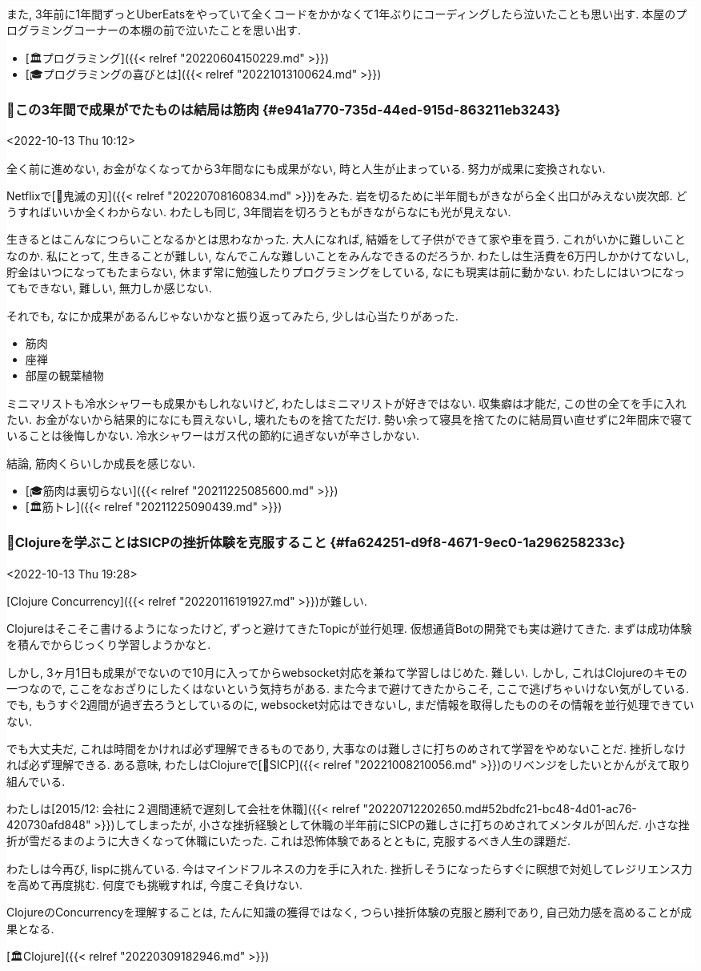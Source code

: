 また, 3年前に1年間ずっとUberEatsをやっていて全くコードをかかなくて1年ぶりにコーディングしたら泣いたことも思い出す. 本屋のプログラミングコーナーの本棚の前で泣いたことを思い出す.

-   [🏛プログラミング]({{< relref "20220604150229.md" >}})
-   [🎓プログラミングの喜びとは]({{< relref "20221013100624.md" >}})


### 💭この3年間で成果がでたものは結局は筋肉 {#e941a770-735d-44ed-915d-863211eb3243}

<span class="timestamp-wrapper"><span class="timestamp">&lt;2022-10-13 Thu 10:12&gt;</span></span>

全く前に進めない, お金がなくなってから3年間なにも成果がない, 時と人生が止まっている. 努力が成果に変換されない.

Netflixで[📝鬼滅の刃]({{< relref "20220708160834.md" >}})をみた. 岩を切るために半年間もがきながら全く出口がみえない炭次郎. どうすればいいか全くわからない. わたしも同じ, 3年間岩を切ろうともがきながらなにも光が見えない.

生きるとはこんなにつらいことなるかとは思わなかった. 大人になれば, 結婚をして子供ができて家や車を買う. これがいかに難しいことなのか. 私にとって, 生きることが難しい, なんでこんな難しいことをみんなできるのだろうか. わたしは生活費を6万円しかかけてないし, 貯金はいつになってもたまらない, 休まず常に勉強したりプログラミングをしている, なにも現実は前に動かない. わたしにはいつになってもできない, 難しい, 無力しか感じない.

それでも, なにか成果があるんじゃないかなと振り返ってみたら, 少しは心当たりがあった.

-   筋肉
-   座禅
-   部屋の観葉植物

ミニマリストも冷水シャワーも成果かもしれないけど, わたしはミニマリストが好きではない. 収集癖は才能だ, この世の全てを手に入れたい. お金がないから結果的になにも買えないし, 壊れたものを捨てただけ. 勢い余って寝具を捨てたのに結局買い直せずに2年間床で寝ていることは後悔しかない. 冷水シャワーはガス代の節約に過ぎないが辛さしかない.

結論, 筋肉くらいしか成長を感じない.

-   [🎓筋肉は裏切らない]({{< relref "20211225085600.md" >}})
-   [🏛筋トレ]({{< relref "20211225090439.md" >}})


### 💭Clojureを学ぶことはSICPの挫折体験を克服すること {#fa624251-d9f8-4671-9ec0-1a296258233c}

<span class="timestamp-wrapper"><span class="timestamp">&lt;2022-10-13 Thu 19:28&gt;</span></span>

[Clojure Concurrency]({{< relref "20220116191927.md" >}})が難しい.

Clojureはそこそこ書けるようになったけど, ずっと避けてきたTopicが並行処理. 仮想通貨Botの開発でも実は避けてきた. まずは成功体験を積んでからじっくり学習しようかなと.

しかし, 3ヶ月1日も成果がでないので10月に入ってからwebsocket対応を兼ねて学習しはじめた. 難しい. しかし, これはClojureのキモの一つなので, ここをなおざりにしたくはないという気持ちがある. また今まで避けてきたからこそ, ここで逃げちゃいけない気がしている. でも, もうすぐ2週間が過ぎ去ろうとしているのに, websocket対応はできないし, まだ情報を取得したもののその情報を並行処理できていない.

でも大丈夫だ, これは時間をかければ必ず理解できるものであり, 大事なのは難しさに打ちのめされて学習をやめないことだ. 挫折しなければ必ず理解できる. ある意味, わたしはClojureで[📝SICP]({{< relref "20221008210056.md" >}})のリベンジをしたいとかんがえて取り組んでいる.

わたしは[2015/12: 会社に２週間連続で遅刻して会社を休職]({{< relref "20220712202650.md#52bdfc21-bc48-4d01-ac76-420730afd848" >}})してしまったが, 小さな挫折経験として休職の半年前にSICPの難しさに打ちのめされてメンタルが凹んだ. 小さな挫折が雪だるまのように大きくなって休職にいたった. これは恐怖体験であるとともに, 克服するべき人生の課題だ.

わたしは今再び, lispに挑んている. 今はマインドフルネスの力を手に入れた. 挫折しそうになったらすぐに瞑想で対処してレジリエンス力を高めて再度挑む. 何度でも挑戦すれば, 今度こそ負けない.

ClojureのConcurrencyを理解することは, たんに知識の獲得ではなく, つらい挫折体験の克服と勝利であり, 自己効力感を高めることが成果となる.

[🏛Clojure]({{< relref "20220309182946.md" >}})
